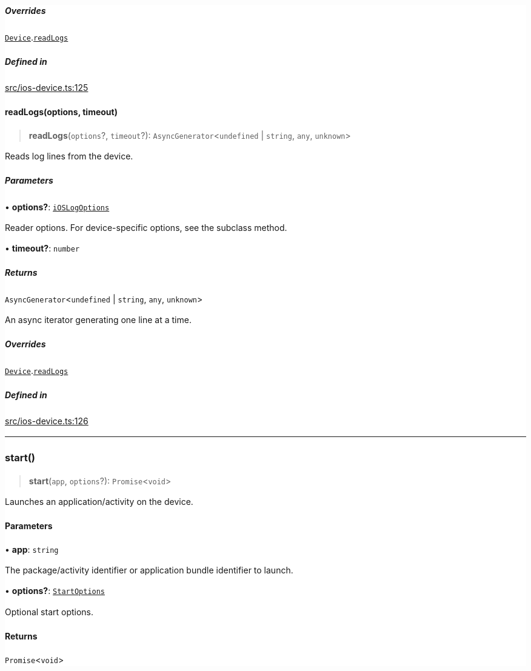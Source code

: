 ##### Overrides

[`Device`](Device.md).[`readLogs`](Device.md#readlogs)

##### Defined in

[src/ios-device.ts:125](https://github.com/Onslip/automation/blob/47b008bfb3ccb6dbb1859ced61d380ee630ff6ad/src/ios-device.ts#L125)

#### readLogs(options, timeout)

> **readLogs**(`options`?, `timeout`?): `AsyncGenerator`\<`undefined` \| `string`, `any`, `unknown`\>

Reads log lines from the device.

##### Parameters

• **options?**: [`iOSLogOptions`](../interfaces/iOSLogOptions.md)

Reader options. For device-specific options, see the subclass method.

• **timeout?**: `number`

##### Returns

`AsyncGenerator`\<`undefined` \| `string`, `any`, `unknown`\>

An async iterator generating one line at a time.

##### Overrides

[`Device`](Device.md).[`readLogs`](Device.md#readlogs)

##### Defined in

[src/ios-device.ts:126](https://github.com/Onslip/automation/blob/47b008bfb3ccb6dbb1859ced61d380ee630ff6ad/src/ios-device.ts#L126)

***

### start()

> **start**(`app`, `options`?): `Promise`\<`void`\>

Launches an application/activity on the device.

#### Parameters

• **app**: `string`

The package/activity identifier or application bundle identifier to launch.

• **options?**: [`StartOptions`](../interfaces/StartOptions.md)

Optional start options.

#### Returns

`Promise`\<`void`\>
